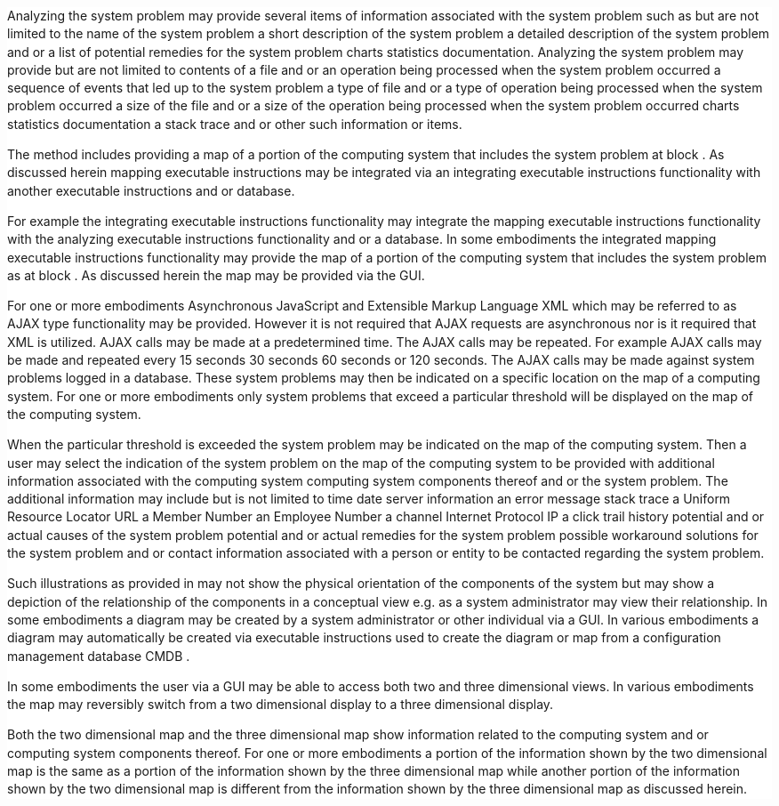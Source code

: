 Analyzing the system problem may provide several items of information associated with the system problem such as but are not limited to the name of the system problem a short description of the system problem a detailed description of the system problem and or a list of potential remedies for the system problem charts statistics documentation. Analyzing the system problem may provide but are not limited to contents of a file and or an operation being processed when the system problem occurred a sequence of events that led up to the system problem a type of file and or a type of operation being processed when the system problem occurred a size of the file and or a size of the operation being processed when the system problem occurred charts statistics documentation a stack trace and or other such information or items.

The method includes providing a map of a portion of the computing system that includes the system problem at block . As discussed herein mapping executable instructions may be integrated via an integrating executable instructions functionality with another executable instructions and or database.

For example the integrating executable instructions functionality may integrate the mapping executable instructions functionality with the analyzing executable instructions functionality and or a database. In some embodiments the integrated mapping executable instructions functionality may provide the map of a portion of the computing system that includes the system problem as at block . As discussed herein the map may be provided via the GUI.

For one or more embodiments Asynchronous JavaScript and Extensible Markup Language XML which may be referred to as AJAX type functionality may be provided. However it is not required that AJAX requests are asynchronous nor is it required that XML is utilized. AJAX calls may be made at a predetermined time. The AJAX calls may be repeated. For example AJAX calls may be made and repeated every 15 seconds 30 seconds 60 seconds or 120 seconds. The AJAX calls may be made against system problems logged in a database. These system problems may then be indicated on a specific location on the map of a computing system. For one or more embodiments only system problems that exceed a particular threshold will be displayed on the map of the computing system.

When the particular threshold is exceeded the system problem may be indicated on the map of the computing system. Then a user may select the indication of the system problem on the map of the computing system to be provided with additional information associated with the computing system computing system components thereof and or the system problem. The additional information may include but is not limited to time date server information an error message stack trace a Uniform Resource Locator URL a Member Number an Employee Number a channel Internet Protocol IP a click trail history potential and or actual causes of the system problem potential and or actual remedies for the system problem possible workaround solutions for the system problem and or contact information associated with a person or entity to be contacted regarding the system problem.

Such illustrations as provided in may not show the physical orientation of the components of the system but may show a depiction of the relationship of the components in a conceptual view e.g. as a system administrator may view their relationship. In some embodiments a diagram may be created by a system administrator or other individual via a GUI. In various embodiments a diagram may automatically be created via executable instructions used to create the diagram or map from a configuration management database CMDB .

In some embodiments the user via a GUI may be able to access both two and three dimensional views. In various embodiments the map may reversibly switch from a two dimensional display to a three dimensional display.

Both the two dimensional map and the three dimensional map show information related to the computing system and or computing system components thereof. For one or more embodiments a portion of the information shown by the two dimensional map is the same as a portion of the information shown by the three dimensional map while another portion of the information shown by the two dimensional map is different from the information shown by the three dimensional map as discussed herein.

